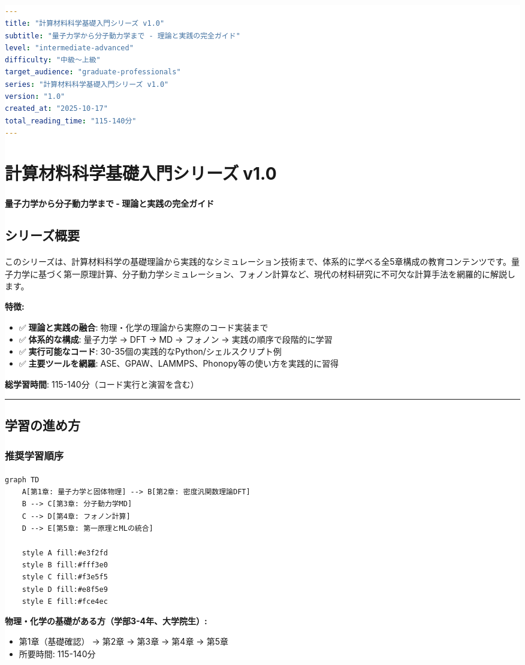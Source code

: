 ```yaml
---
title: "計算材料科学基礎入門シリーズ v1.0"
subtitle: "量子力学から分子動力学まで - 理論と実践の完全ガイド"
level: "intermediate-advanced"
difficulty: "中級〜上級"
target_audience: "graduate-professionals"
series: "計算材料科学基礎入門シリーズ v1.0"
version: "1.0"
created_at: "2025-10-17"
total_reading_time: "115-140分"
---
```


# 計算材料科学基礎入門シリーズ v1.0

**量子力学から分子動力学まで - 理論と実践の完全ガイド**

## シリーズ概要

このシリーズは、計算材料科学の基礎理論から実践的なシミュレーション技術まで、体系的に学べる全5章構成の教育コンテンツです。量子力学に基づく第一原理計算、分子動力学シミュレーション、フォノン計算など、現代の材料研究に不可欠な計算手法を網羅的に解説します。

**特徴:**
- ✅ **理論と実践の融合**: 物理・化学の理論から実際のコード実装まで
- ✅ **体系的な構成**: 量子力学 → DFT → MD → フォノン → 実践の順序で段階的に学習
- ✅ **実行可能なコード**: 30-35個の実践的なPython/シェルスクリプト例
- ✅ **主要ツールを網羅**: ASE、GPAW、LAMMPS、Phonopy等の使い方を実践的に習得

**総学習時間**: 115-140分（コード実行と演習を含む）

---

## 学習の進め方

### 推奨学習順序

```mermaid
graph TD
    A[第1章: 量子力学と固体物理] --> B[第2章: 密度汎関数理論DFT]
    B --> C[第3章: 分子動力学MD]
    C --> D[第4章: フォノン計算]
    D --> E[第5章: 第一原理とMLの統合]

    style A fill:#e3f2fd
    style B fill:#fff3e0
    style C fill:#f3e5f5
    style D fill:#e8f5e9
    style E fill:#fce4ec
```

**物理・化学の基礎がある方（学部3-4年、大学院生）:**
- 第1章（基礎確認） → 第2章 → 第3章 → 第4章 → 第5章
- 所要時間: 115-140分
